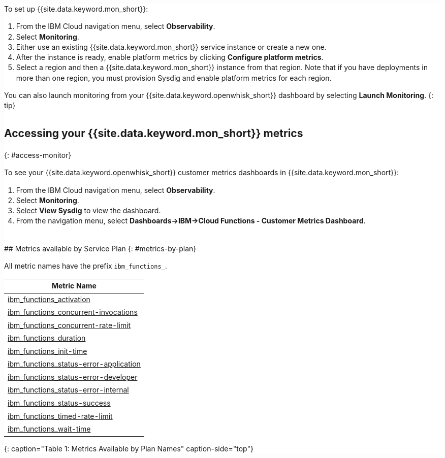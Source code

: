 To set up {{site.data.keyword.mon_short}}:

1. From the IBM Cloud navigation menu, select **Observability**.
2. Select **Monitoring**.
3. Either use an existing {{site.data.keyword.mon_short}} service instance or create a new one.
4. After the instance is ready, enable platform metrics by clicking **Configure platform metrics**.
5. Select a region and then a {{site.data.keyword.mon_short}} instance from that region. Note that if you have deployments in more than one region, you must provision Sysdig and enable platform metrics for each region.

You can also launch monitoring from your {{site.data.keyword.openwhisk_short}} dashboard by selecting **Launch Monitoring**.
{: tip}

## Accessing your {{site.data.keyword.mon_short}} metrics
{: #access-monitor}

To see your {{site.data.keyword.openwhisk_short}} customer metrics dashboards in {{site.data.keyword.mon_short}}:

1. From the IBM Cloud navigation menu, select **Observability**.
2. Select **Monitoring**.
3. Select **View Sysdig** to view the dashboard.
4. From the navigation menu, select **Dashboards->IBM->Cloud Functions - Customer Metrics Dashboard**.

<br />
## Metrics available by Service Plan
{: #metrics-by-plan}

All metric names have the prefix `ibm_functions_`.

| Metric Name |
|-----------|
| [ibm_functions_activation](#ibm_functions_activation) | 
| [ibm_functions_concurrent-invocations](#ibm_functions_concurrent-invocations) | 
| [ibm_functions_concurrent-rate-limit](#ibm_functions_concurrent-rate-limit) | 
| [ibm_functions_duration](#ibm_functions_duration) | 
| [ibm_functions_init-time](#ibm_functions_init-time) | 
| [ibm_functions_status-error-application](#ibm_functions_status-error-application) | 
| [ibm_functions_status-error-developer](#ibm_functions_status-error-developer) | 
| [ibm_functions_status-error-internal](#ibm_functions_status-error-internal) | 
| [ibm_functions_status-success](#ibm_functions_status-success) | 
| [ibm_functions_timed-rate-limit](#ibm_functions_timed-rate-limit) | 
| [ibm_functions_wait-time](#ibm_functions_wait-time) | 
{: caption="Table 1: Metrics Available by Plan Names" caption-side="top"}
